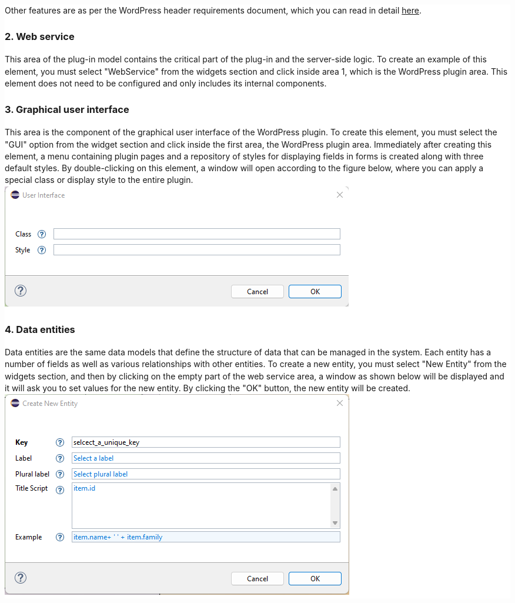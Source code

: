 
Other features are as per the WordPress header requirements document, which you can read in detail [here](https://developer.wordpress.org/plugins/plugin-basics/header-requirements/).

### 2. Web service
This area of ​​the plug-in model contains the critical part of the plug-in and the server-side logic. To create an example of this element, you must select "WebService" from the widgets section and click inside area 1, which is the WordPress plugin area. This element does not need to be configured and only includes its internal components.

### 3. Graphical user interface
This area is the component of the graphical user interface of the WordPress plugin. To create this element, you must select the "GUI" option from the widget section and click inside the first area, the WordPress plugin area. Immediately after creating this element, a menu containing plugin pages and a repository of styles for displaying fields in forms is created along with three default styles. By double-clicking on this element, a window will open according to the figure below, where you can apply a special class or display style to the entire plugin.
![GUI settings](/content/wpcrudrest/wpcrudrest-model-editor-gui-options.png)

### 4. Data entities
Data entities are the same data models that define the structure of data that can be managed in the system. Each entity has a number of fields as well as various relationships with other entities. To create a new entity, you must select "New Entity" from the widgets section, and then by clicking on the empty part of the web service area, a window as shown below will be displayed and it will ask you to set values ​​for the new entity. By clicking the "OK" button, the new entity will be created.
![Entity Settings](/content/wpcrudrest/wpcrudrest-model-editor-entity-options.png)
